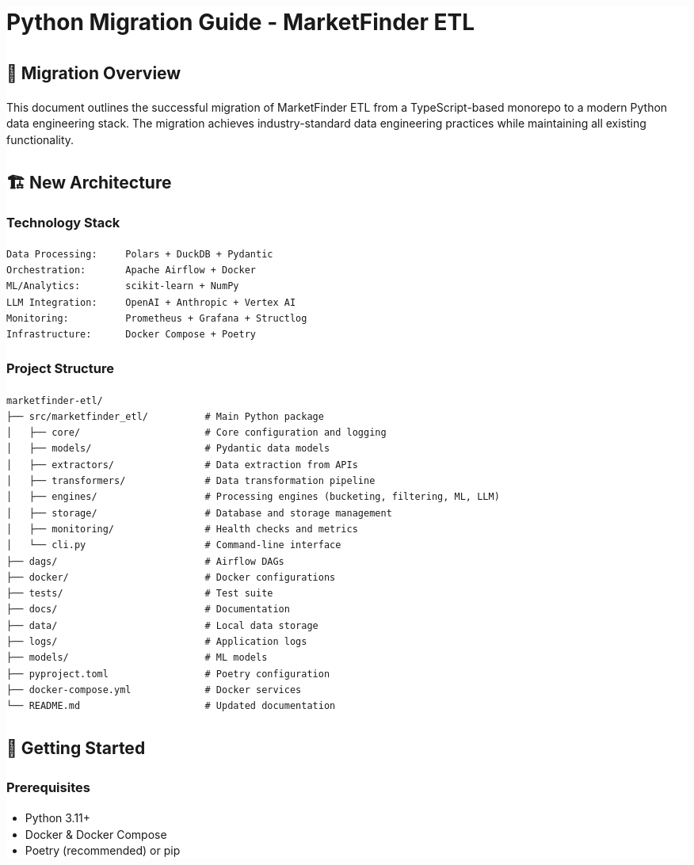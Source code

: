 # Python Migration Guide - MarketFinder ETL

## 🎯 Migration Overview

This document outlines the successful migration of MarketFinder ETL from a TypeScript-based monorepo to a modern Python data engineering stack. The migration achieves industry-standard data engineering practices while maintaining all existing functionality.

## 🏗️ New Architecture

### **Technology Stack**
```
Data Processing:     Polars + DuckDB + Pydantic
Orchestration:       Apache Airflow + Docker
ML/Analytics:        scikit-learn + NumPy
LLM Integration:     OpenAI + Anthropic + Vertex AI
Monitoring:          Prometheus + Grafana + Structlog
Infrastructure:      Docker Compose + Poetry
```

### **Project Structure**
```
marketfinder-etl/
├── src/marketfinder_etl/          # Main Python package
│   ├── core/                      # Core configuration and logging
│   ├── models/                    # Pydantic data models
│   ├── extractors/                # Data extraction from APIs
│   ├── transformers/              # Data transformation pipeline
│   ├── engines/                   # Processing engines (bucketing, filtering, ML, LLM)
│   ├── storage/                   # Database and storage management
│   ├── monitoring/                # Health checks and metrics
│   └── cli.py                     # Command-line interface
├── dags/                          # Airflow DAGs
├── docker/                        # Docker configurations
├── tests/                         # Test suite
├── docs/                          # Documentation
├── data/                          # Local data storage
├── logs/                          # Application logs
├── models/                        # ML models
├── pyproject.toml                 # Poetry configuration
├── docker-compose.yml             # Docker services
└── README.md                      # Updated documentation
```

## 🚀 Getting Started

### **Prerequisites**
- Python 3.11+
- Docker & Docker Compose
- Poetry (recommended) or pip
